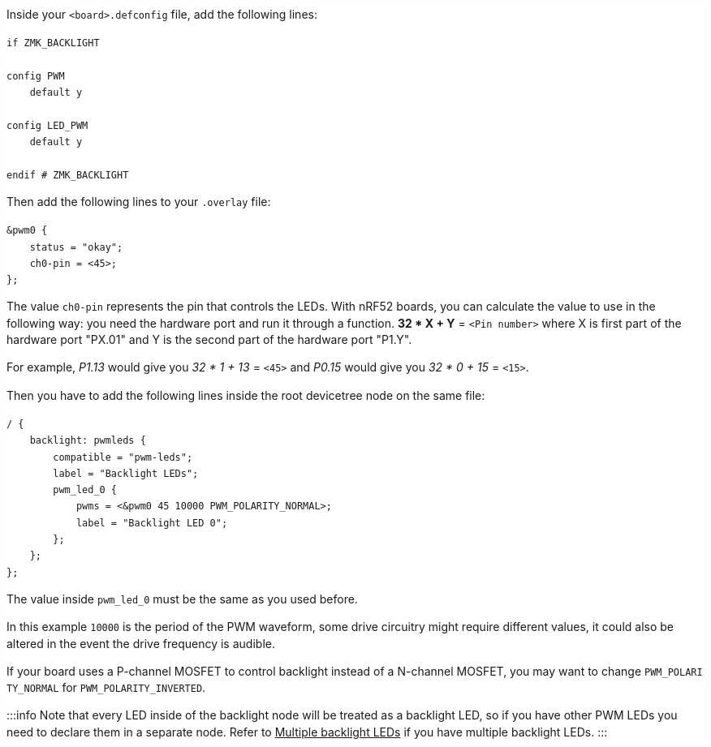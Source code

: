 Inside your `<board>.defconfig` file, add the following lines:

```kconfig
if ZMK_BACKLIGHT

config PWM
    default y

config LED_PWM
    default y

endif # ZMK_BACKLIGHT
```

Then add the following lines to your `.overlay` file:

```dts
&pwm0 {
    status = "okay";
    ch0-pin = <45>;
};
```

The value `ch0-pin` represents the pin that controls the LEDs. With nRF52 boards, you can calculate the value to use in the following way: you need the hardware port and run it through a function.
**32 \* X + Y** = `<Pin number>` where X is first part of the hardware port "PX.01" and Y is the second part of the hardware port "P1.Y".

For example, _P1.13_ would give you _32 \* 1 + 13_ = `<45>` and _P0.15_ would give you _32 \* 0 + 15_ = `<15>`.

Then you have to add the following lines inside the root devicetree node on the same file:

```dts
/ {
    backlight: pwmleds {
        compatible = "pwm-leds";
        label = "Backlight LEDs";
        pwm_led_0 {
            pwms = <&pwm0 45 10000 PWM_POLARITY_NORMAL>;
            label = "Backlight LED 0";
        };
    };
};
```

The value inside `pwm_led_0` must be the same as you used before.

In this example `10000` is the period of the PWM waveform, some drive circuitry might require different values, it could also be altered in the event the drive frequency is audible.

If your board uses a P-channel MOSFET to control backlight instead of a N-channel MOSFET, you may want to change `PWM_POLARITY_NORMAL` for `PWM_POLARITY_INVERTED`.

:::info
Note that every LED inside of the backlight node will be treated as a backlight LED, so if you have other PWM LEDs you need to declare them in a separate node. Refer to [Multiple backlight LEDs](#multiple-backlight-leds) if you have multiple backlight LEDs.
:::
